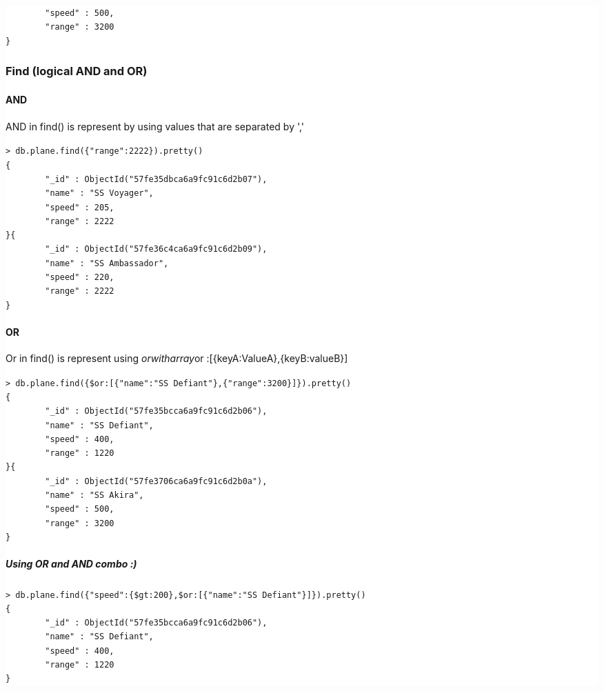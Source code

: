 ```
        "speed" : 500,
        "range" : 3200
}
```

### Find (logical AND and OR)


#### AND
AND in find() is represent by using values that are separated by ','
 
```
> db.plane.find({"range":2222}).pretty()
{
        "_id" : ObjectId("57fe35dbca6a9fc91c6d2b07"),
        "name" : "SS Voyager",
        "speed" : 205,
        "range" : 2222
}{
        "_id" : ObjectId("57fe36c4ca6a9fc91c6d2b09"),
        "name" : "SS Ambassador",
        "speed" : 220,
        "range" : 2222
}
```

#### OR
Or in find() is represent using $or with array$or :[{keyA:ValueA},{keyB:valueB}]
 
```
> db.plane.find({$or:[{"name":"SS Defiant"},{"range":3200}]}).pretty()
{
        "_id" : ObjectId("57fe35bcca6a9fc91c6d2b06"),
        "name" : "SS Defiant",
        "speed" : 400,
        "range" : 1220
}{
        "_id" : ObjectId("57fe3706ca6a9fc91c6d2b0a"),
        "name" : "SS Akira",
        "speed" : 500,
        "range" : 3200
}
```

##### Using OR and AND combo :)

```
> db.plane.find({"speed":{$gt:200},$or:[{"name":"SS Defiant"}]}).pretty()
{
        "_id" : ObjectId("57fe35bcca6a9fc91c6d2b06"),
        "name" : "SS Defiant",
        "speed" : 400,
        "range" : 1220
}
```
